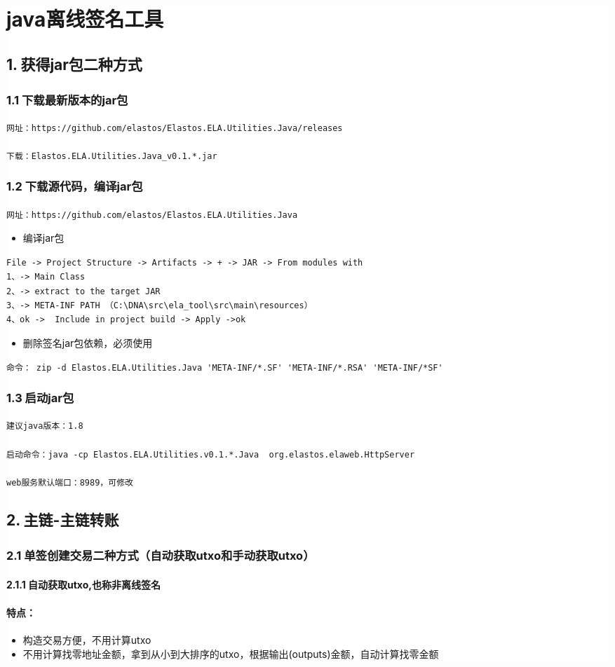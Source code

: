 # java离线签名工具

## 1. 获得jar包二种方式

### 1.1 下载最新版本的jar包

```
网址：https://github.com/elastos/Elastos.ELA.Utilities.Java/releases

下载：Elastos.ELA.Utilities.Java_v0.1.*.jar
```

### 1.2 下载源代码，编译jar包

```
网址：https://github.com/elastos/Elastos.ELA.Utilities.Java
```

- 编译jar包

```
File -> Project Structure -> Artifacts -> + -> JAR -> From modules with
1、-> Main Class
2、-> extract to the target JAR
3、-> META-INF PATH （C:\DNA\src\ela_tool\src\main\resources）
4、ok ->  Include in project build -> Apply ->ok
```

- 删除签名jar包依赖，必须使用

```
命令： zip -d Elastos.ELA.Utilities.Java 'META-INF/*.SF' 'META-INF/*.RSA' 'META-INF/*SF'
```

### 1.3 启动jar包

```
建议java版本：1.8

启动命令：java -cp Elastos.ELA.Utilities.v0.1.*.Java  org.elastos.elaweb.HttpServer

web服务默认端口：8989，可修改
```

## 2. 主链-主链转账

### 2.1 单签创建交易二种方式（自动获取utxo和手动获取utxo）

#### 2.1.1 自动获取utxo,也称非离线签名

#### 特点：

- 构造交易方便，不用计算utxo
- 不用计算找零地址金额，拿到从小到大排序的utxo，根据输出(outputs)金额，自动计算找零金额
